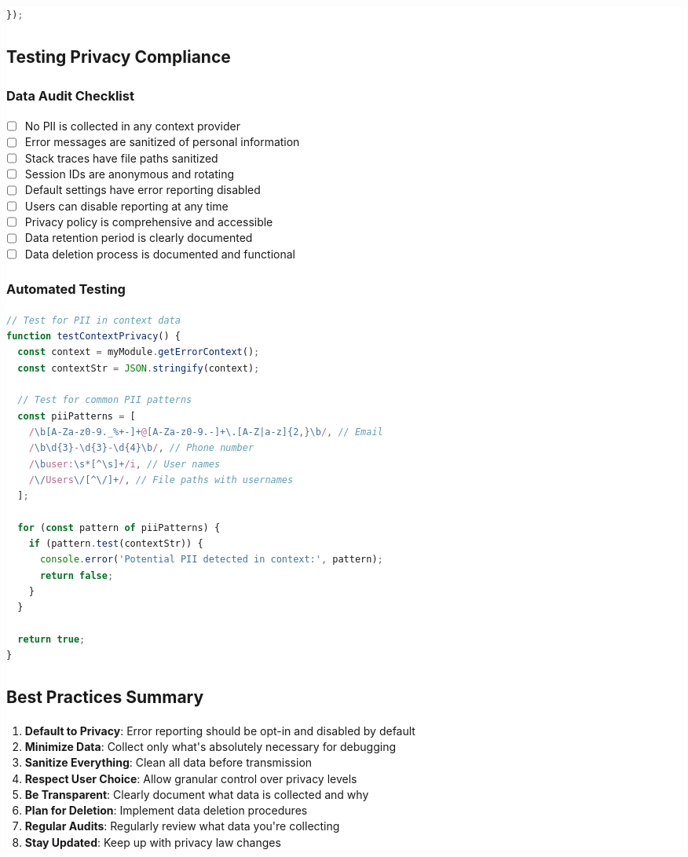 ```javascript
});
```

## Testing Privacy Compliance

### Data Audit Checklist

- [ ] No PII is collected in any context provider
- [ ] Error messages are sanitized of personal information
- [ ] Stack traces have file paths sanitized
- [ ] Session IDs are anonymous and rotating
- [ ] Default settings have error reporting disabled
- [ ] Users can disable reporting at any time
- [ ] Privacy policy is comprehensive and accessible
- [ ] Data retention period is clearly documented
- [ ] Data deletion process is documented and functional

### Automated Testing

```javascript
// Test for PII in context data
function testContextPrivacy() {
  const context = myModule.getErrorContext();
  const contextStr = JSON.stringify(context);
  
  // Test for common PII patterns
  const piiPatterns = [
    /\b[A-Za-z0-9._%+-]+@[A-Za-z0-9.-]+\.[A-Z|a-z]{2,}\b/, // Email
    /\b\d{3}-\d{3}-\d{4}\b/, // Phone number
    /\buser:\s*[^\s]+/i, // User names
    /\/Users\/[^\/]+/, // File paths with usernames
  ];
  
  for (const pattern of piiPatterns) {
    if (pattern.test(contextStr)) {
      console.error('Potential PII detected in context:', pattern);
      return false;
    }
  }
  
  return true;
}
```

## Best Practices Summary

1. **Default to Privacy**: Error reporting should be opt-in and disabled by default
2. **Minimize Data**: Collect only what's absolutely necessary for debugging
3. **Sanitize Everything**: Clean all data before transmission
4. **Respect User Choice**: Allow granular control over privacy levels
5. **Be Transparent**: Clearly document what data is collected and why
6. **Plan for Deletion**: Implement data deletion procedures
7. **Regular Audits**: Regularly review what data you're collecting
8. **Stay Updated**: Keep up with privacy law changes
